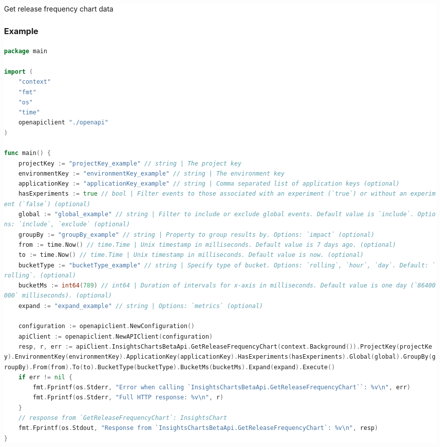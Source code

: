 Get release frequency chart data



### Example

```go
package main

import (
    "context"
    "fmt"
    "os"
    "time"
    openapiclient "./openapi"
)

func main() {
    projectKey := "projectKey_example" // string | The project key
    environmentKey := "environmentKey_example" // string | The environment key
    applicationKey := "applicationKey_example" // string | Comma separated list of application keys (optional)
    hasExperiments := true // bool | Filter events to those associated with an experiment (`true`) or without an experiment (`false`) (optional)
    global := "global_example" // string | Filter to include or exclude global events. Default value is `include`. Options: `include`, `exclude` (optional)
    groupBy := "groupBy_example" // string | Property to group results by. Options: `impact` (optional)
    from := time.Now() // time.Time | Unix timestamp in milliseconds. Default value is 7 days ago. (optional)
    to := time.Now() // time.Time | Unix timestamp in milliseconds. Default value is now. (optional)
    bucketType := "bucketType_example" // string | Specify type of bucket. Options: `rolling`, `hour`, `day`. Default: `rolling`. (optional)
    bucketMs := int64(789) // int64 | Duration of intervals for x-axis in milliseconds. Default value is one day (`86400000` milliseconds). (optional)
    expand := "expand_example" // string | Options: `metrics` (optional)

    configuration := openapiclient.NewConfiguration()
    apiClient := openapiclient.NewAPIClient(configuration)
    resp, r, err := apiClient.InsightsChartsBetaApi.GetReleaseFrequencyChart(context.Background()).ProjectKey(projectKey).EnvironmentKey(environmentKey).ApplicationKey(applicationKey).HasExperiments(hasExperiments).Global(global).GroupBy(groupBy).From(from).To(to).BucketType(bucketType).BucketMs(bucketMs).Expand(expand).Execute()
    if err != nil {
        fmt.Fprintf(os.Stderr, "Error when calling `InsightsChartsBetaApi.GetReleaseFrequencyChart``: %v\n", err)
        fmt.Fprintf(os.Stderr, "Full HTTP response: %v\n", r)
    }
    // response from `GetReleaseFrequencyChart`: InsightsChart
    fmt.Fprintf(os.Stdout, "Response from `InsightsChartsBetaApi.GetReleaseFrequencyChart`: %v\n", resp)
}
```
